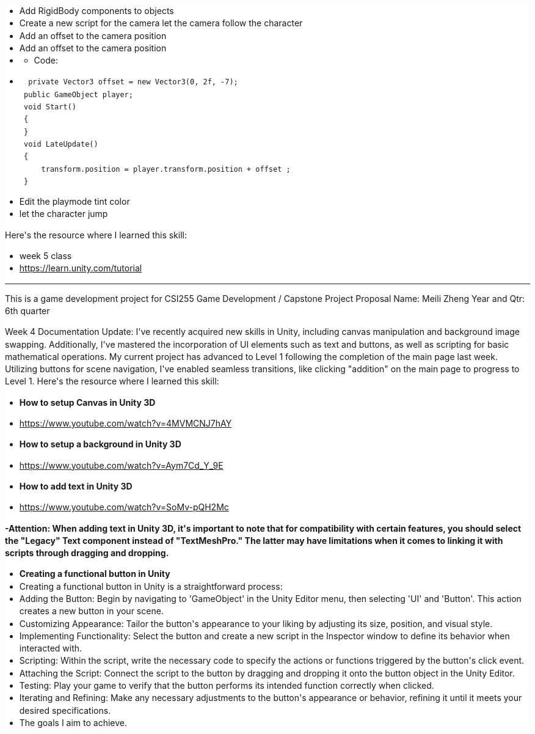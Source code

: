 - Add RigidBody components to objects
- Create a new script for the camera let the camera follow the character
- Add an offset to the camera position
- Add an offset to the camera position
- -  Code:
-  
        private Vector3 offset = new Vector3(0, 2f, -7);
       public GameObject player;
       void Start()
       {
       }
       void LateUpdate()
       {
           transform.position = player.transform.position + offset ;
       }

- Edit the playmode tint color
- let the character jump
  
Here's the resource where I learned this skill:
- week 5 class 
- https://learn.unity.com/tutorial
  
------
This is a game development project for CSI255
Game Development / Capstone Project Proposal
Name: Meili Zheng
Year and Qtr: 6th quarter

Week 4 Documentation Update:
I've recently acquired new skills in Unity, including canvas manipulation and background image swapping. Additionally, I've mastered the incorporation of UI elements such as text and buttons, as well as scripting for basic mathematical operations. My current project has advanced to Level 1 following the completion of the main page last week. Utilizing buttons for scene navigation, I've enabled seamless transitions, like clicking "addition" on the main page to progress to Level 1.
Here's the resource where I learned this skill:

- **How to setup Canvas in Unity 3D**
- https://www.youtube.com/watch?v=4MVMCNJ7hAY
  
- **How to setup a background in Unity 3D**
- https://www.youtube.com/watch?v=Aym7Cd_Y_9E
  
- **How to add text in Unity 3D**
- https://www.youtube.com/watch?v=SoMv-pQH2Mc
  
**-Attention: When adding text in Unity 3D, it's important to note that for compatibility with certain features, you should select the "Legacy" Text component instead of "TextMeshPro." The latter may have limitations when it comes to linking it with scripts through dragging and dropping.**

 - **Creating a functional button in Unity**
 - Creating a functional button in Unity is a straightforward process:
 - Adding the Button: Begin by navigating to 'GameObject' in the Unity Editor menu, then selecting 'UI' and 'Button'. This action creates a new button in your scene.
 - Customizing Appearance: Tailor the button's appearance to your liking by adjusting its size, position, and visual style.
 - Implementing Functionality: Select the button and create a new script in the Inspector window to define its behavior when interacted with.
 - Scripting: Within the script, write the necessary code to specify the actions or functions triggered by the button's click event.
 - Attaching the Script: Connect the script to the button by dragging and dropping it onto the button object in the Unity Editor.
 - Testing: Play your game to verify that the button performs its intended function correctly when clicked.
 - Iterating and Refining: Make any necessary adjustments to the button's appearance or behavior, refining it until it meets your desired specifications.
 - The goals I aim to achieve.